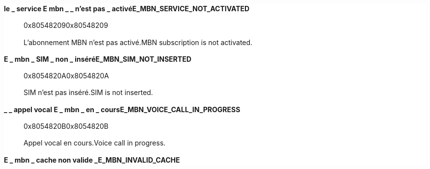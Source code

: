 
</dt> </dl> </dd> <dt>

<span data-ttu-id="01a82-216"><span id="E_MBN_SERVICE_NOT_ACTIVATED"></span><span id="e_mbn_service_not_activated"></span>**le \_ service E mbn \_ \_ n’est pas \_ activé**</span><span class="sxs-lookup"><span data-stu-id="01a82-216"><span id="E_MBN_SERVICE_NOT_ACTIVATED"></span><span id="e_mbn_service_not_activated"></span>**E\_MBN\_SERVICE\_NOT\_ACTIVATED**</span></span>
</dt> <dd> <dl> <dt>

<span data-ttu-id="01a82-217">0x80548209</span><span class="sxs-lookup"><span data-stu-id="01a82-217">0x80548209</span></span>
</dt> <dt>



<span data-ttu-id="01a82-218">L’abonnement MBN n’est pas activé.</span><span class="sxs-lookup"><span data-stu-id="01a82-218">MBN subscription is not activated.</span></span>


</dt> </dl> </dd> <dt>

<span data-ttu-id="01a82-219"><span id="E_MBN_SIM_NOT_INSERTED"></span><span id="e_mbn_sim_not_inserted"></span>**E \_ mbn \_ SIM \_ non \_ inséré**</span><span class="sxs-lookup"><span data-stu-id="01a82-219"><span id="E_MBN_SIM_NOT_INSERTED"></span><span id="e_mbn_sim_not_inserted"></span>**E\_MBN\_SIM\_NOT\_INSERTED**</span></span>
</dt> <dd> <dl> <dt>

<span data-ttu-id="01a82-220">0x8054820A</span><span class="sxs-lookup"><span data-stu-id="01a82-220">0x8054820A</span></span>
</dt> <dt>



<span data-ttu-id="01a82-221">SIM n’est pas inséré.</span><span class="sxs-lookup"><span data-stu-id="01a82-221">SIM is not inserted.</span></span>


</dt> </dl> </dd> <dt>

<span data-ttu-id="01a82-222"><span id="E_MBN_VOICE_CALL_IN_PROGRESS"></span><span id="e_mbn_voice_call_in_progress"></span>**\_ \_ appel vocal E \_ mbn \_ en \_ cours**</span><span class="sxs-lookup"><span data-stu-id="01a82-222"><span id="E_MBN_VOICE_CALL_IN_PROGRESS"></span><span id="e_mbn_voice_call_in_progress"></span>**E\_MBN\_VOICE\_CALL\_IN\_PROGRESS**</span></span>
</dt> <dd> <dl> <dt>

<span data-ttu-id="01a82-223">0x8054820B</span><span class="sxs-lookup"><span data-stu-id="01a82-223">0x8054820B</span></span>
</dt> <dt>



<span data-ttu-id="01a82-224">Appel vocal en cours.</span><span class="sxs-lookup"><span data-stu-id="01a82-224">Voice call in progress.</span></span>


</dt> </dl> </dd> <dt>

<span data-ttu-id="01a82-225"><span id="E_MBN_INVALID_CACHE"></span><span id="e_mbn_invalid_cache"></span>**E \_ mbn \_ cache non valide \_**</span><span class="sxs-lookup"><span data-stu-id="01a82-225"><span id="E_MBN_INVALID_CACHE"></span><span id="e_mbn_invalid_cache"></span>**E\_MBN\_INVALID\_CACHE**</span></span>
</dt> <dd> <dl> <dt>
